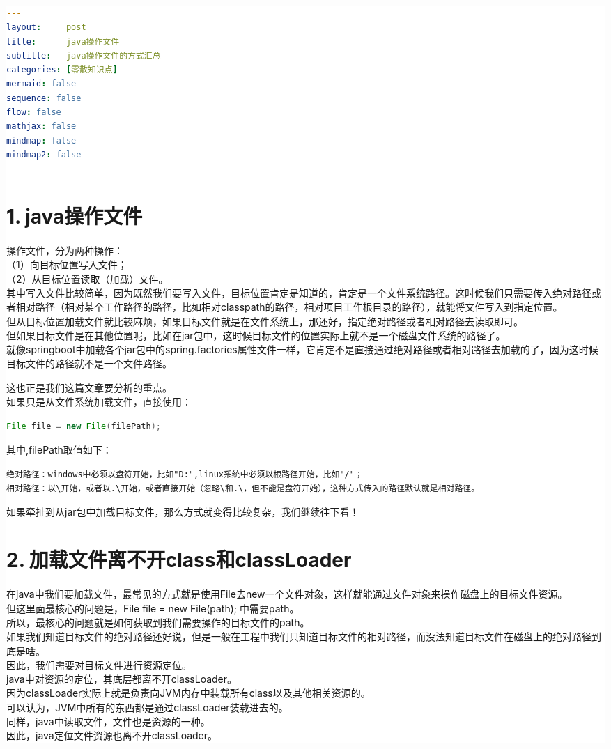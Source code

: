 ```yaml
---
layout:     post
title:      java操作文件
subtitle:   java操作文件的方式汇总
categories: [零散知识点]
mermaid: false
sequence: false
flow: false
mathjax: false
mindmap: false
mindmap2: false
---
```


# 1. java操作文件
操作文件，分为两种操作：   
（1）向目标位置写入文件；   
（2）从目标位置读取（加载）文件。   
其中写入文件比较简单，因为既然我们要写入文件，目标位置肯定是知道的，肯定是一个文件系统路径。这时候我们只需要传入绝对路径或者相对路径（相对某个工作路径的路径，比如相对classpath的路径，相对项目工作根目录的路径），就能将文件写入到指定位置。   
但从目标位置加载文件就比较麻烦，如果目标文件就是在文件系统上，那还好，指定绝对路径或者相对路径去读取即可。    
但如果目标文件是在其他位置呢，比如在jar包中，这时候目标文件的位置实际上就不是一个磁盘文件系统的路径了。   
就像springboot中加载各个jar包中的spring.factories属性文件一样，它肯定不是直接通过绝对路径或者相对路径去加载的了，因为这时候目标文件的路径就不是一个文件路径。   

这也正是我们这篇文章要分析的重点。    
如果只是从文件系统加载文件，直接使用：   
```java
File file = new File(filePath);
```
其中,filePath取值如下：   
```youtrack
绝对路径：windows中必须以盘符开始，比如"D:",linux系统中必须以根路径开始，比如"/"；
相对路径：以\开始，或者以.\开始，或者直接开始（忽略\和.\，但不能是盘符开始），这种方式传入的路径默认就是相对路径。

```

如果牵扯到从jar包中加载目标文件，那么方式就变得比较复杂，我们继续往下看！   

# 2. 加载文件离不开class和classLoader
在java中我们要加载文件，最常见的方式就是使用File去new一个文件对象，这样就能通过文件对象来操作磁盘上的目标文件资源。   
但这里面最核心的问题是，File file = new File(path); 中需要path。   
所以，最核心的问题就是如何获取到我们需要操作的目标文件的path。   
如果我们知道目标文件的绝对路径还好说，但是一般在工程中我们只知道目标文件的相对路径，而没法知道目标文件在磁盘上的绝对路径到底是啥。   
因此，我们需要对目标文件进行资源定位。   
java中对资源的定位，其底层都离不开classLoader。   
因为classLoader实际上就是负责向JVM内存中装载所有class以及其他相关资源的。   
可以认为，JVM中所有的东西都是通过classLoader装载进去的。   
同样，java中读取文件，文件也是资源的一种。   
因此，java定位文件资源也离不开classLoader。   
